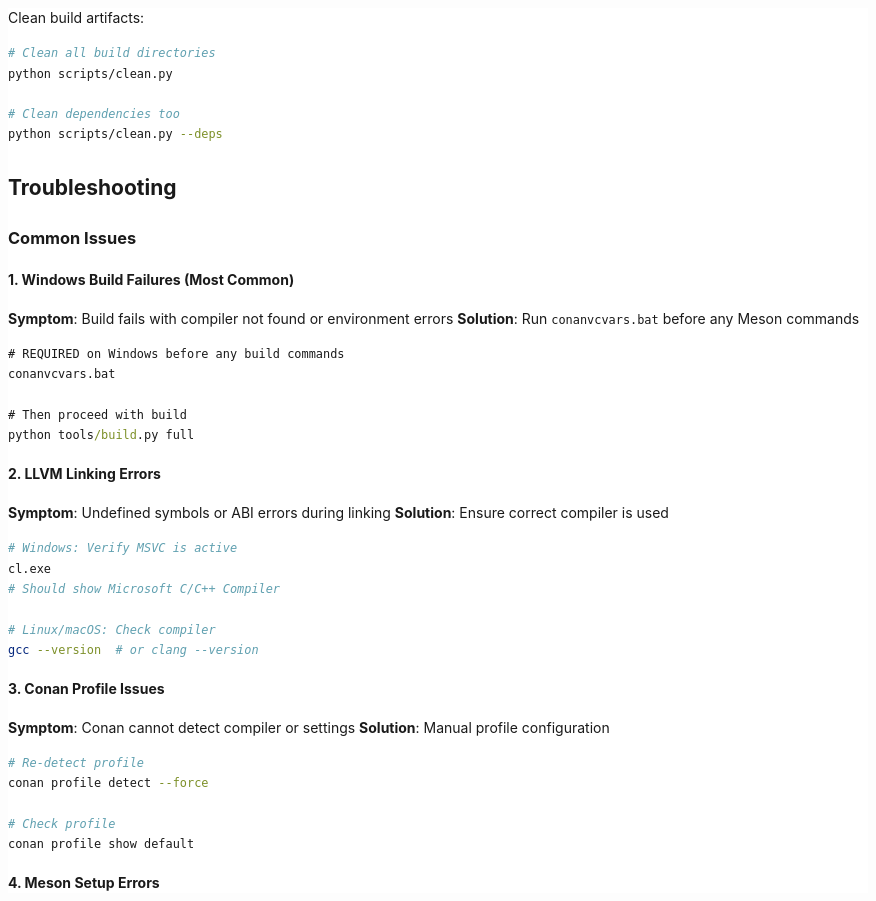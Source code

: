 Clean build artifacts:

```bash
# Clean all build directories
python scripts/clean.py

# Clean dependencies too
python scripts/clean.py --deps
```

## Troubleshooting

### Common Issues

#### 1. Windows Build Failures (Most Common)

**Symptom**: Build fails with compiler not found or environment errors
**Solution**: Run `conanvcvars.bat` before any Meson commands

```cmd
# REQUIRED on Windows before any build commands
conanvcvars.bat

# Then proceed with build
python tools/build.py full
```

#### 2. LLVM Linking Errors

**Symptom**: Undefined symbols or ABI errors during linking
**Solution**: Ensure correct compiler is used

```bash
# Windows: Verify MSVC is active
cl.exe
# Should show Microsoft C/C++ Compiler

# Linux/macOS: Check compiler
gcc --version  # or clang --version
```

#### 3. Conan Profile Issues

**Symptom**: Conan cannot detect compiler or settings
**Solution**: Manual profile configuration

```bash
# Re-detect profile
conan profile detect --force

# Check profile
conan profile show default
```

#### 4. Meson Setup Errors
